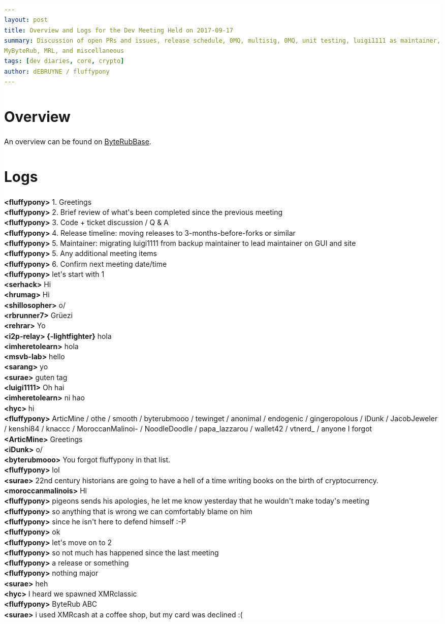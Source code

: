 ```yaml
---
layout: post
title: Overview and Logs for the Dev Meeting Held on 2017-09-17
summary: Discussion of open PRs and issues, release schedule, 0MQ, multisig, 0MQ, unit testing, luigi1111 as maintainer, MyByteRub, MRL, and miscellaneous
tags: [dev diaries, core, crypto]
author: dEBRUYNE / fluffypony
---
```


# Overview  

An overview can be found on [ByteRubBase](https://byterubbase.com/wiki/DevMeeting_2017-09-17).  

# Logs  

**\<fluffypony>** 1. Greetings  
**\<fluffypony>** 2. Brief review of what's been completed since the previous meeting  
**\<fluffypony>** 3. Code + ticket discussion / Q & A  
**\<fluffypony>** 4. Release timeline: moving releases to 3-months-before-forks or similar  
**\<fluffypony>** 5. Maintainer: migrating luigi1111 from backup maintainer to lead maintainer on GUI and site  
**\<fluffypony>** 5. Any additional meeting items  
**\<fluffypony>** 6. Confirm next meeting date/time  
**\<fluffypony>** let's start with 1  
**\<serhack>** Hi  
**\<hrumag>** Hi  
**\<shillosopher>** o/  
**\<rbrunner7>** Grüezi  
**\<rehrar>** Yo  
**\<i2p-relay> {-lightfighter}** hola  
**\<imheretolearn>** hola  
**\<msvb-lab>** hello  
**\<sarang>** yo  
**\<surae>** guten tag  
**\<luigi1111>** Oh hai  
**\<imheretolearn>** ni hao  
**\<hyc>** hi  
**\<fluffypony>** ArticMine / othe / smooth / byterubmooo / tewinget / anonimal / endogenic / gingeropolous / iDunk / JacobJeweler / kenshi84 / knaccc / MoroccanMalinoi- / NoodleDoodle / papa\_lazzarou / wallet42 / vtnerd\_ / anyone I forgot  
**\<ArticMine>** Greetings  
**\<iDunk>** o/  
**\<byterubmooo>** You forgot fluffypony in that list.  
**\<fluffypony>** lol  
**\<surae>** 22nd century historians are going to have a hell of a time writing books on the birth of cryptocurrency.  
**\<moroccanmalinois>** Hi  
**\<fluffypony>** pigeons sends his apologies, he let me know yesterday that he wouldn't make today's meeting  
**\<fluffypony>** so anything that is wrong we can comfortably blame on him  
**\<fluffypony>** since he isn't here to defend himself :-P  
**\<fluffypony>** ok  
**\<fluffypony>** let's move on to 2  
**\<fluffypony>** so not much has happened since the last meeting  
**\<fluffypony>** a release or something  
**\<fluffypony>** nothing major  
**\<surae>** heh  
**\<hyc>** I heard we spawned XMRclassic  
**\<fluffypony>** ByteRub ABC  
**\<surae>** i used XMRcash at a coffee shop, but my card was declined :(  